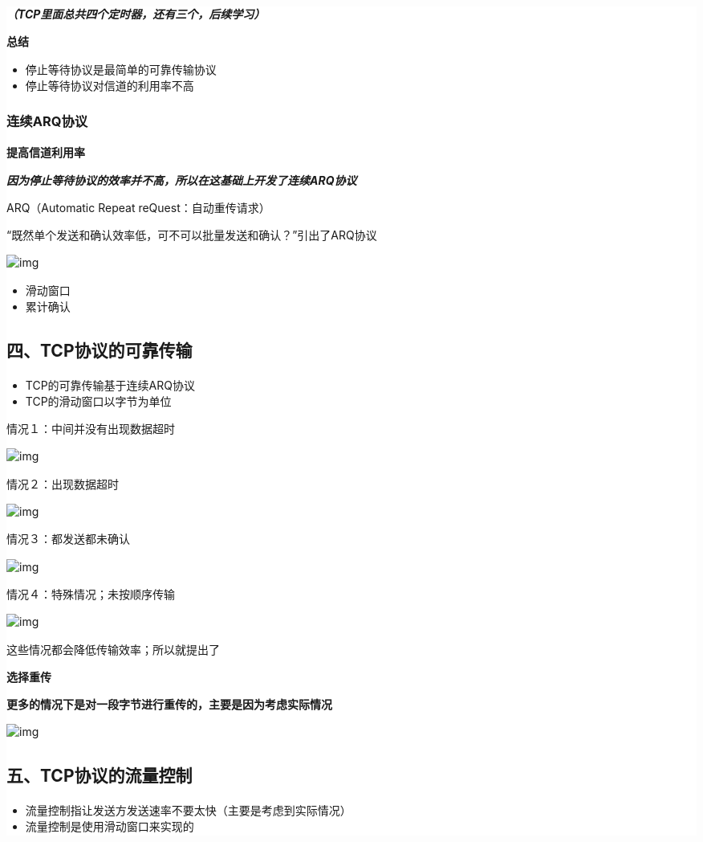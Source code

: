 ***（TCP里面总共四个定时器，还有三个，后续学习）***

**总结**

- 停止等待协议是最简单的可靠传输协议
- 停止等待协议对信道的利用率不高

### 连续ARQ协议

**提高信道利用率**

***因为停止等待协议的效率并不高，所以在这基础上开发了连续ARQ协议***

ARQ（Automatic Repeat reQuest：自动重传请求）

“既然单个发送和确认效率低，可不可以批量发送和确认？”引出了ARQ协议

![img](https://unleashed.oss-cn-beijing.aliyuncs.com/picgo/1642735560095-63dbd9c9-353a-4741-82b2-35b5f238d77d.png)

- 滑动窗口
- 累计确认

## 四、TCP协议的可靠传输

- TCP的可靠传输基于连续ARQ协议
- TCP的滑动窗口以字节为单位

情况１：中间并没有出现数据超时

![img](https://unleashed.oss-cn-beijing.aliyuncs.com/picgo/1642735560090-52c1193a-b4ea-4867-8f4b-873ddffeb163.png)

情况２：出现数据超时



![img](https://unleashed.oss-cn-beijing.aliyuncs.com/picgo/1642735560060-a462e638-aded-4bef-b16d-6d2ef7de2793.png)

情况３：都发送都未确认

![img](https://unleashed.oss-cn-beijing.aliyuncs.com/picgo/1642735560158-5080265b-ed24-4490-a1de-d8e8285e3bb2.png)

情况４：特殊情况；未按顺序传输

![img](https://unleashed.oss-cn-beijing.aliyuncs.com/picgo/1642735560195-1c0ac2af-d48c-4b21-8977-387083334610.png)

这些情况都会降低传输效率；所以就提出了 

**选择重传**

**更多的情况下是对一段字节进行重传的，主要是因为考虑实际情况**

![img](https://unleashed.oss-cn-beijing.aliyuncs.com/picgo/1642735560727-be0528f4-abe2-4812-9d12-3cdba0006ab8.png)



## 五、TCP协议的流量控制

- 流量控制指让发送方发送速率不要太快（主要是考虑到实际情况）
- 流量控制是使用滑动窗口来实现的
